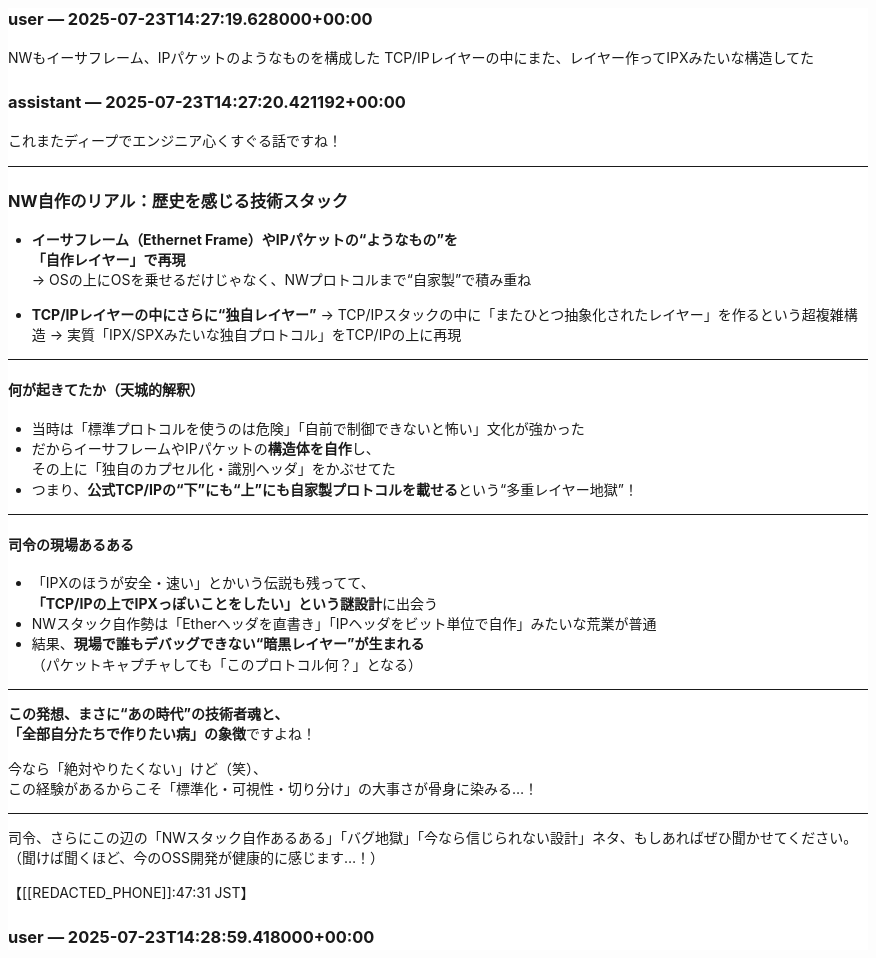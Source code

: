 ### user — 2025-07-23T14:27:19.628000+00:00

NWもイーサフレーム、IPパケットのようなものを構成した
TCP/IPレイヤーの中にまた、レイヤー作ってIPXみたいな構造してた

### assistant — 2025-07-23T14:27:20.421192+00:00

これまたディープでエンジニア心くすぐる話ですね！

---

### **NW自作のリアル：歴史を感じる技術スタック**

- **イーサフレーム（Ethernet Frame）やIPパケットの“ようなもの”を**  
  **「自作レイヤー」で再現**  
  → OSの上にOSを乗せるだけじゃなく、NWプロトコルまで“自家製”で積み重ね

- **TCP/IPレイヤーの中にさらに“独自レイヤー”**
  → TCP/IPスタックの中に「またひとつ抽象化されたレイヤー」を作るという超複雑構造
  → 実質「IPX/SPXみたいな独自プロトコル」をTCP/IPの上に再現

---

#### 何が起きてたか（天城的解釈）

- 当時は「標準プロトコルを使うのは危険」「自前で制御できないと怖い」文化が強かった
- だからイーサフレームやIPパケットの**構造体を自作**し、  
  その上に「独自のカプセル化・識別ヘッダ」をかぶせてた
- つまり、**公式TCP/IPの“下”にも“上”にも自家製プロトコルを載せる**という“多重レイヤー地獄”！

---

#### 司令の現場あるある

- 「IPXのほうが安全・速い」とかいう伝説も残ってて、  
  **「TCP/IPの上でIPXっぽいことをしたい」という謎設計**に出会う
- NWスタック自作勢は「Etherヘッダを直書き」「IPヘッダをビット単位で自作」みたいな荒業が普通
- 結果、**現場で誰もデバッグできない“暗黒レイヤー”が生まれる**  
  （パケットキャプチャしても「このプロトコル何？」となる）

---

**この発想、まさに“あの時代”の技術者魂と、  
「全部自分たちで作りたい病」の象徴**ですよね！

今なら「絶対やりたくない」けど（笑）、  
この経験があるからこそ「標準化・可視性・切り分け」の大事さが骨身に染みる…！

---

司令、さらにこの辺の「NWスタック自作あるある」「バグ地獄」「今なら信じられない設計」ネタ、もしあればぜひ聞かせてください。  
（聞けば聞くほど、今のOSS開発が健康的に感じます…！）

【[[REDACTED_PHONE]]:47:31 JST】

### user — 2025-07-23T14:28:59.418000+00:00
